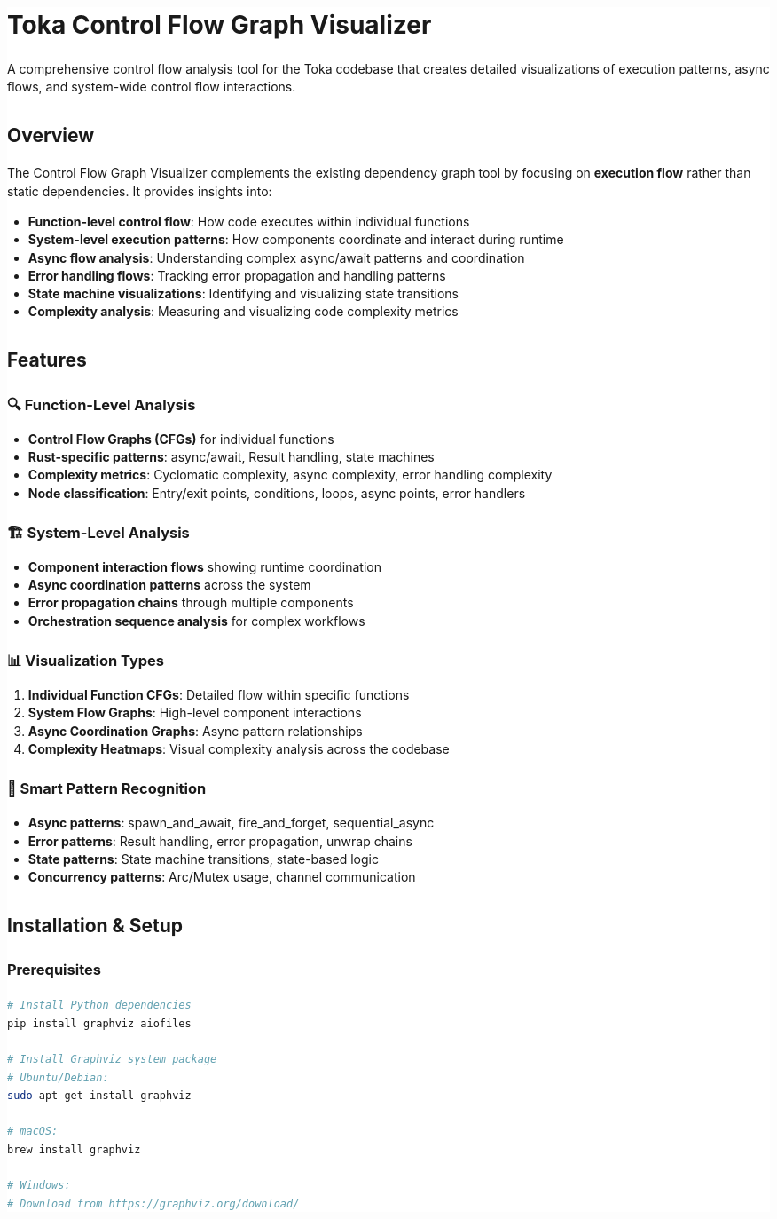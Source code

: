 # Toka Control Flow Graph Visualizer

A comprehensive control flow analysis tool for the Toka codebase that creates detailed visualizations of execution patterns, async flows, and system-wide control flow interactions.

## Overview

The Control Flow Graph Visualizer complements the existing dependency graph tool by focusing on **execution flow** rather than static dependencies. It provides insights into:

- **Function-level control flow**: How code executes within individual functions
- **System-level execution patterns**: How components coordinate and interact during runtime
- **Async flow analysis**: Understanding complex async/await patterns and coordination
- **Error handling flows**: Tracking error propagation and handling patterns
- **State machine visualizations**: Identifying and visualizing state transitions
- **Complexity analysis**: Measuring and visualizing code complexity metrics

## Features

### 🔍 Function-Level Analysis
- **Control Flow Graphs (CFGs)** for individual functions
- **Rust-specific patterns**: async/await, Result handling, state machines
- **Complexity metrics**: Cyclomatic complexity, async complexity, error handling complexity
- **Node classification**: Entry/exit points, conditions, loops, async points, error handlers

### 🏗️ System-Level Analysis
- **Component interaction flows** showing runtime coordination
- **Async coordination patterns** across the system
- **Error propagation chains** through multiple components
- **Orchestration sequence analysis** for complex workflows

### 📊 Visualization Types
1. **Individual Function CFGs**: Detailed flow within specific functions
2. **System Flow Graphs**: High-level component interactions
3. **Async Coordination Graphs**: Async pattern relationships
4. **Complexity Heatmaps**: Visual complexity analysis across the codebase

### 🎯 Smart Pattern Recognition
- **Async patterns**: spawn_and_await, fire_and_forget, sequential_async
- **Error patterns**: Result handling, error propagation, unwrap chains
- **State patterns**: State machine transitions, state-based logic
- **Concurrency patterns**: Arc/Mutex usage, channel communication

## Installation & Setup

### Prerequisites
```bash
# Install Python dependencies
pip install graphviz aiofiles

# Install Graphviz system package
# Ubuntu/Debian:
sudo apt-get install graphviz

# macOS:
brew install graphviz

# Windows:
# Download from https://graphviz.org/download/
```
